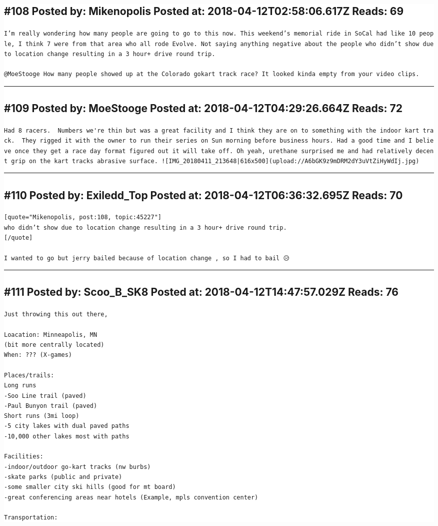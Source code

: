 ## \#108 Posted by: Mikenopolis Posted at: 2018-04-12T02:58:06.617Z Reads: 69

```
I’m really wondering how many people are going to go to this now. This weekend’s memorial ride in SoCal had like 10 people, I think 7 were from that area who all rode Evolve. Not saying anything negative about the people who didn’t show due to location change resulting in a 3 hour+ drive round trip. 

@MoeStooge How many people showed up at the Colorado gokart track race? It looked kinda empty from your video clips.
```

---
## \#109 Posted by: MoeStooge Posted at: 2018-04-12T04:29:26.664Z Reads: 72

```
Had 8 racers.  Numbers we're thin but was a great facility and I think they are on to something with the indoor kart track.  They rigged it with the owner to run their series on Sun morning before business hours. Had a good time and I believe once they get a race day format figured out it will take off. Oh yeah, urethane surprised me and had relatively decent grip on the kart tracks abrasive surface. ![IMG_20180411_213648|616x500](upload://A6bGK9z9mDRM2dY3uVtZiHyWdIj.jpg)
```

---
## \#110 Posted by: Exiledd_Top Posted at: 2018-04-12T06:36:32.695Z Reads: 70

```
[quote="Mikenopolis, post:108, topic:45227"]
who didn’t show due to location change resulting in a 3 hour+ drive round trip.
[/quote]

I wanted to go but jerry bailed because of location change , so I had to bail 😥
```

---
## \#111 Posted by: Scoo_B_SK8 Posted at: 2018-04-12T14:47:57.029Z Reads: 76

```
Just throwing this out there,

Loacation: Minneapolis, MN 
(bit more centrally located)
When: ??? (X-games)

Places/trails:
Long runs
-Soo Line trail (paved)
-Paul Bunyon trail (paved)
Short runs (3mi loop)
-5 city lakes with dual paved paths
-10,000 other lakes most with paths

Facilities:
-indoor/outdoor go-kart tracks (nw burbs)
-skate parks (public and private)
-some smaller city ski hills (good for mt board)
-great conferencing areas near hotels (Example, mpls convention center)

Transportation:
```